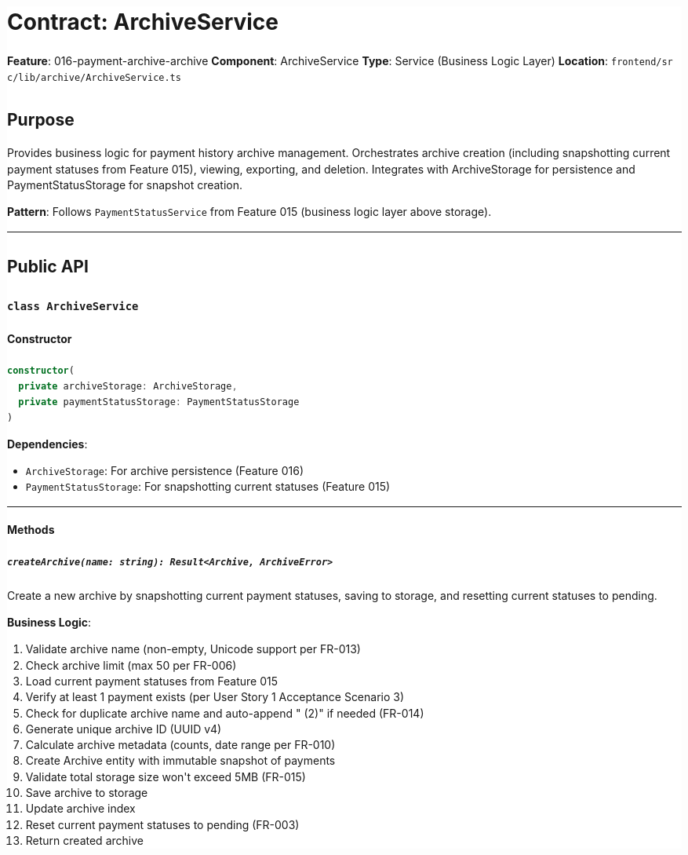 # Contract: ArchiveService

**Feature**: 016-payment-archive-archive
**Component**: ArchiveService
**Type**: Service (Business Logic Layer)
**Location**: `frontend/src/lib/archive/ArchiveService.ts`

## Purpose

Provides business logic for payment history archive management. Orchestrates archive creation (including snapshotting current payment statuses from Feature 015), viewing, exporting, and deletion. Integrates with ArchiveStorage for persistence and PaymentStatusStorage for snapshot creation.

**Pattern**: Follows `PaymentStatusService` from Feature 015 (business logic layer above storage).

---

## Public API

### `class ArchiveService`

#### Constructor

```typescript
constructor(
  private archiveStorage: ArchiveStorage,
  private paymentStatusStorage: PaymentStatusStorage
)
```

**Dependencies**:
- `ArchiveStorage`: For archive persistence (Feature 016)
- `PaymentStatusStorage`: For snapshotting current statuses (Feature 015)

---

#### Methods

##### `createArchive(name: string): Result<Archive, ArchiveError>`

Create a new archive by snapshotting current payment statuses, saving to storage, and resetting current statuses to pending.

**Business Logic**:
1. Validate archive name (non-empty, Unicode support per FR-013)
2. Check archive limit (max 50 per FR-006)
3. Load current payment statuses from Feature 015
4. Verify at least 1 payment exists (per User Story 1 Acceptance Scenario 3)
5. Check for duplicate archive name and auto-append " (2)" if needed (FR-014)
6. Generate unique archive ID (UUID v4)
7. Calculate archive metadata (counts, date range per FR-010)
8. Create Archive entity with immutable snapshot of payments
9. Validate total storage size won't exceed 5MB (FR-015)
10. Save archive to storage
11. Update archive index
12. Reset current payment statuses to pending (FR-003)
13. Return created archive
